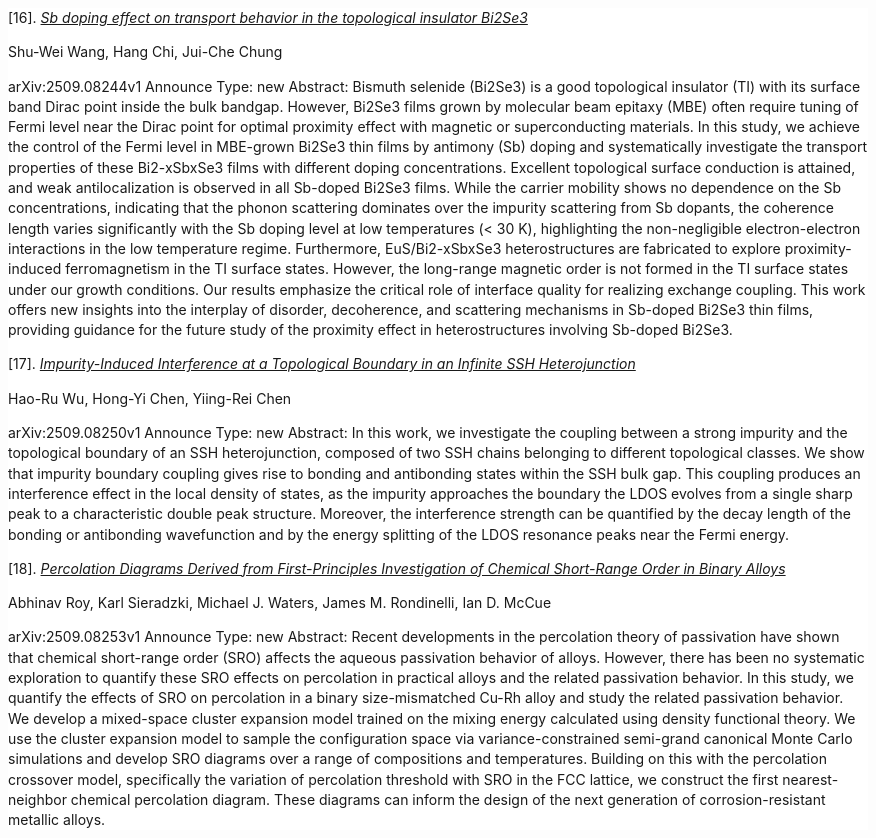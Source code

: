 

[16]. [*Sb doping effect on transport behavior in the topological insulator Bi2Se3*](https://arxiv.org/abs/2509.08244 "Sb doping effect on transport behavior in the topological insulator Bi2Se3")

Shu-Wei Wang, Hang Chi, Jui-Che Chung

arXiv:2509.08244v1 Announce Type: new 
Abstract: Bismuth selenide (Bi2Se3) is a good topological insulator (TI) with its surface band Dirac point inside the bulk bandgap. However, Bi2Se3 films grown by molecular beam epitaxy (MBE) often require tuning of Fermi level near the Dirac point for optimal proximity effect with magnetic or superconducting materials. In this study, we achieve the control of the Fermi level in MBE-grown Bi2Se3 thin films by antimony (Sb) doping and systematically investigate the transport properties of these Bi2-xSbxSe3 films with different doping concentrations. Excellent topological surface conduction is attained, and weak antilocalization is observed in all Sb-doped Bi2Se3 films. While the carrier mobility shows no dependence on the Sb concentrations, indicating that the phonon scattering dominates over the impurity scattering from Sb dopants, the coherence length varies significantly with the Sb doping level at low temperatures (< 30 K), highlighting the non-negligible electron-electron interactions in the low temperature regime. Furthermore, EuS/Bi2-xSbxSe3 heterostructures are fabricated to explore proximity-induced ferromagnetism in the TI surface states. However, the long-range magnetic order is not formed in the TI surface states under our growth conditions. Our results emphasize the critical role of interface quality for realizing exchange coupling. This work offers new insights into the interplay of disorder, decoherence, and scattering mechanisms in Sb-doped Bi2Se3 thin films, providing guidance for the future study of the proximity effect in heterostructures involving Sb-doped Bi2Se3.



[17]. [*Impurity-Induced Interference at a Topological Boundary in an Infinite SSH Heterojunction*](https://arxiv.org/abs/2509.08250 "Impurity-Induced Interference at a Topological Boundary in an Infinite SSH Heterojunction")

Hao-Ru Wu, Hong-Yi Chen, Yiing-Rei Chen

arXiv:2509.08250v1 Announce Type: new 
Abstract: In this work, we investigate the coupling between a strong impurity and the topological boundary of an SSH heterojunction, composed of two SSH chains belonging to different topological classes. We show that impurity boundary coupling gives rise to bonding and antibonding states within the SSH bulk gap. This coupling produces an interference effect in the local density of states, as the impurity approaches the boundary the LDOS evolves from a single sharp peak to a characteristic double peak structure. Moreover, the interference strength can be quantified by the decay length of the bonding or antibonding wavefunction and by the energy splitting of the LDOS resonance peaks near the Fermi energy.



[18]. [*Percolation Diagrams Derived from First-Principles Investigation of Chemical Short-Range Order in Binary Alloys*](https://arxiv.org/abs/2509.08253 "Percolation Diagrams Derived from First-Principles Investigation of Chemical Short-Range Order in Binary Alloys")

Abhinav Roy, Karl Sieradzki, Michael J. Waters, James M. Rondinelli, Ian D. McCue

arXiv:2509.08253v1 Announce Type: new 
Abstract: Recent developments in the percolation theory of passivation have shown that chemical short-range order (SRO) affects the aqueous passivation behavior of alloys. However, there has been no systematic exploration to quantify these SRO effects on percolation in practical alloys and the related passivation behavior. In this study, we quantify the effects of SRO on percolation in a binary size-mismatched Cu-Rh alloy and study the related passivation behavior. We develop a mixed-space cluster expansion model trained on the mixing energy calculated using density functional theory. We use the cluster expansion model to sample the configuration space via variance-constrained semi-grand canonical Monte Carlo simulations and develop SRO diagrams over a range of compositions and temperatures. Building on this with the percolation crossover model, specifically the variation of percolation threshold with SRO in the FCC lattice, we construct the first nearest-neighbor chemical percolation diagram. These diagrams can inform the design of the next generation of corrosion-resistant metallic alloys.
